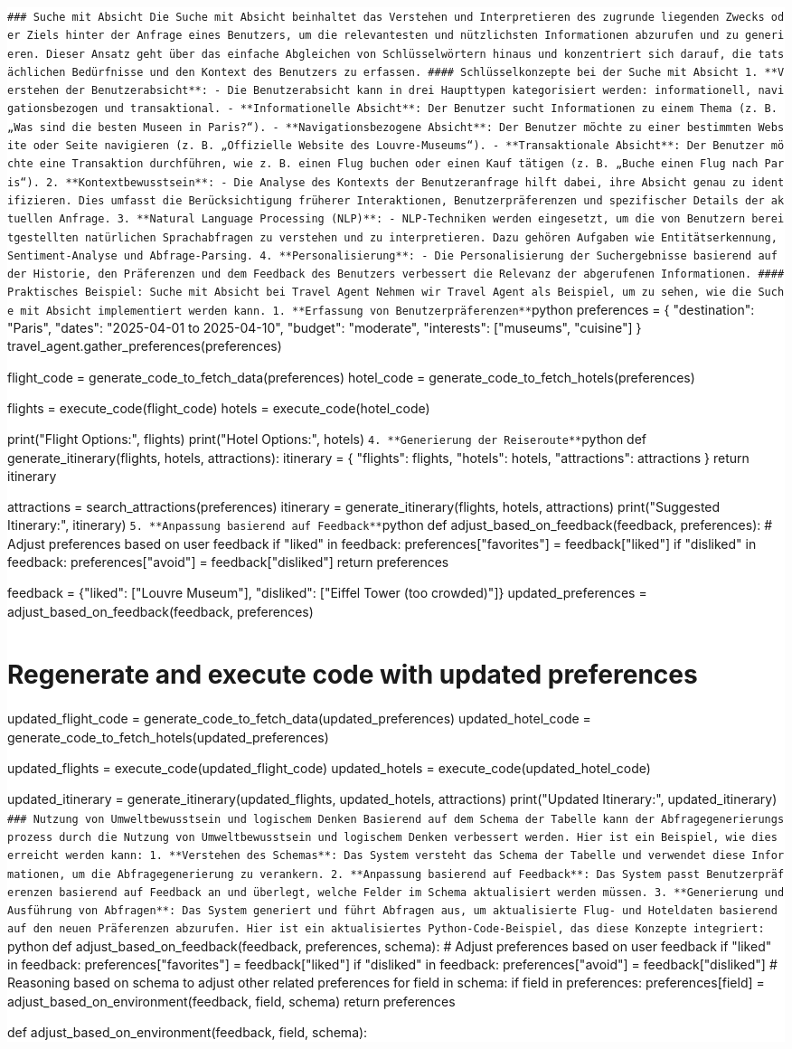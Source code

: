 ``` ### Suche mit Absicht Die Suche mit Absicht beinhaltet das Verstehen und Interpretieren des zugrunde liegenden Zwecks oder Ziels hinter der Anfrage eines Benutzers, um die relevantesten und nützlichsten Informationen abzurufen und zu generieren. Dieser Ansatz geht über das einfache Abgleichen von Schlüsselwörtern hinaus und konzentriert sich darauf, die tatsächlichen Bedürfnisse und den Kontext des Benutzers zu erfassen. #### Schlüsselkonzepte bei der Suche mit Absicht 1. **Verstehen der Benutzerabsicht**: - Die Benutzerabsicht kann in drei Haupttypen kategorisiert werden: informationell, navigationsbezogen und transaktional. - **Informationelle Absicht**: Der Benutzer sucht Informationen zu einem Thema (z. B. „Was sind die besten Museen in Paris?“). - **Navigationsbezogene Absicht**: Der Benutzer möchte zu einer bestimmten Website oder Seite navigieren (z. B. „Offizielle Website des Louvre-Museums“). - **Transaktionale Absicht**: Der Benutzer möchte eine Transaktion durchführen, wie z. B. einen Flug buchen oder einen Kauf tätigen (z. B. „Buche einen Flug nach Paris“). 2. **Kontextbewusstsein**: - Die Analyse des Kontexts der Benutzeranfrage hilft dabei, ihre Absicht genau zu identifizieren. Dies umfasst die Berücksichtigung früherer Interaktionen, Benutzerpräferenzen und spezifischer Details der aktuellen Anfrage. 3. **Natural Language Processing (NLP)**: - NLP-Techniken werden eingesetzt, um die von Benutzern bereitgestellten natürlichen Sprachabfragen zu verstehen und zu interpretieren. Dazu gehören Aufgaben wie Entitätserkennung, Sentiment-Analyse und Abfrage-Parsing. 4. **Personalisierung**: - Die Personalisierung der Suchergebnisse basierend auf der Historie, den Präferenzen und dem Feedback des Benutzers verbessert die Relevanz der abgerufenen Informationen. #### Praktisches Beispiel: Suche mit Absicht bei Travel Agent Nehmen wir Travel Agent als Beispiel, um zu sehen, wie die Suche mit Absicht implementiert werden kann. 1. **Erfassung von Benutzerpräferenzen** ```python
   preferences = {
       "destination": "Paris",
       "dates": "2025-04-01 to 2025-04-10",
       "budget": "moderate",
       "interests": ["museums", "cuisine"]
   }
   travel_agent.gather_preferences(preferences)
   
   flight_code = generate_code_to_fetch_data(preferences)
   hotel_code = generate_code_to_fetch_hotels(preferences)
   
   flights = execute_code(flight_code)
   hotels = execute_code(hotel_code)

   print("Flight Options:", flights)
   print("Hotel Options:", hotels)
   ``` 4. **Generierung der Reiseroute** ```python
   def generate_itinerary(flights, hotels, attractions):
       itinerary = {
           "flights": flights,
           "hotels": hotels,
           "attractions": attractions
       }
       return itinerary

   attractions = search_attractions(preferences)
   itinerary = generate_itinerary(flights, hotels, attractions)
   print("Suggested Itinerary:", itinerary)
   ``` 5. **Anpassung basierend auf Feedback** ```python
   def adjust_based_on_feedback(feedback, preferences):
       # Adjust preferences based on user feedback
       if "liked" in feedback:
           preferences["favorites"] = feedback["liked"]
       if "disliked" in feedback:
           preferences["avoid"] = feedback["disliked"]
       return preferences

   feedback = {"liked": ["Louvre Museum"], "disliked": ["Eiffel Tower (too crowded)"]}
   updated_preferences = adjust_based_on_feedback(feedback, preferences)
   
   # Regenerate and execute code with updated preferences
   updated_flight_code = generate_code_to_fetch_data(updated_preferences)
   updated_hotel_code = generate_code_to_fetch_hotels(updated_preferences)
   
   updated_flights = execute_code(updated_flight_code)
   updated_hotels = execute_code(updated_hotel_code)
   
   updated_itinerary = generate_itinerary(updated_flights, updated_hotels, attractions)
   print("Updated Itinerary:", updated_itinerary)
   ``` ### Nutzung von Umweltbewusstsein und logischem Denken Basierend auf dem Schema der Tabelle kann der Abfragegenerierungsprozess durch die Nutzung von Umweltbewusstsein und logischem Denken verbessert werden. Hier ist ein Beispiel, wie dies erreicht werden kann: 1. **Verstehen des Schemas**: Das System versteht das Schema der Tabelle und verwendet diese Informationen, um die Abfragegenerierung zu verankern. 2. **Anpassung basierend auf Feedback**: Das System passt Benutzerpräferenzen basierend auf Feedback an und überlegt, welche Felder im Schema aktualisiert werden müssen. 3. **Generierung und Ausführung von Abfragen**: Das System generiert und führt Abfragen aus, um aktualisierte Flug- und Hoteldaten basierend auf den neuen Präferenzen abzurufen. Hier ist ein aktualisiertes Python-Code-Beispiel, das diese Konzepte integriert: ```python
def adjust_based_on_feedback(feedback, preferences, schema):
    # Adjust preferences based on user feedback
    if "liked" in feedback:
        preferences["favorites"] = feedback["liked"]
    if "disliked" in feedback:
        preferences["avoid"] = feedback["disliked"]
    # Reasoning based on schema to adjust other related preferences
    for field in schema:
        if field in preferences:
            preferences[field] = adjust_based_on_environment(feedback, field, schema)
    return preferences

def adjust_based_on_environment(feedback, field, schema):
```